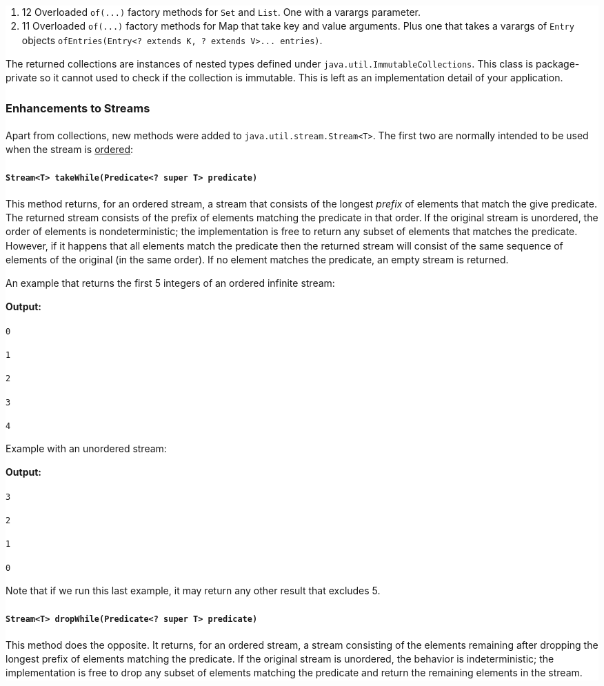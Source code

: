   1. 12 Overloaded `of(...)` factory methods for `Set` and `List`. One with a varargs parameter.
  2. 11 Overloaded `of(...)` factory methods for Map that take key and value arguments. Plus one that takes a varargs of `Entry` objects `ofEntries(Entry<? extends K, ? extends V>... entries)`.

The returned collections are instances of nested types defined under `java.util.ImmutableCollections`. This class is package-private so it cannot used to check if the collection is immutable. This is left as an implementation detail of your application.

### Enhancements to Streams

Apart from collections, new methods were added to `java.util.stream.Stream<T>`. The first two are normally intended to be used when the stream is [ordered](https://docs.oracle.com/javase/8/docs/api/java/util/stream/package-summary.html#Ordering):

#### `Stream<T> takeWhile(Predicate<? super T> predicate)`

This method returns, for an ordered stream, a stream that consists of the longest _prefix_ of elements that match the give predicate. The returned stream consists of the prefix of elements matching the predicate in that order. If the original stream is unordered, the order of elements is nondeterministic; the implementation is free to return any subset of elements that matches the predicate. However, if it happens that all elements match the predicate then the returned stream will consist of the same sequence of elements of the original (in the same order). If no element matches the predicate, an empty stream is returned.

An example that returns the first 5 integers of an ordered infinite stream:

**Output:**

`0`

`1`

`2`

`3`

`4`

Example with an unordered stream:

**Output:**

`3`

`2`

`1`

`0`

Note that if we run this last example, it may return any other result that excludes 5.

#### `Stream<T> dropWhile(Predicate<? super T> predicate)`

This method does the opposite. It returns, for an ordered stream, a stream consisting of the elements remaining after dropping the longest prefix of elements matching the predicate. If the original stream is unordered, the behavior is indeterministic; the implementation is free to drop any subset of elements matching the predicate and return the remaining elements in the stream.
